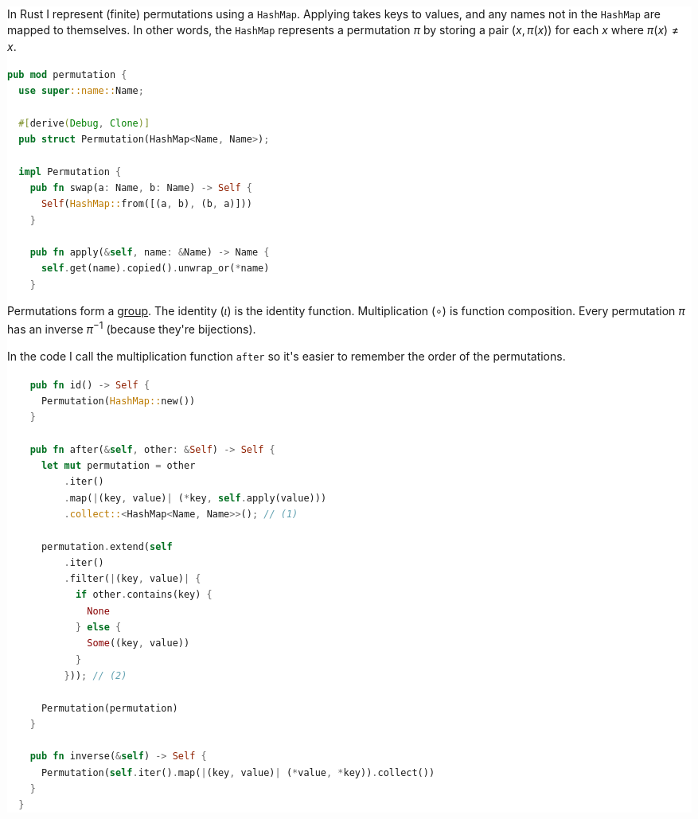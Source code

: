 In Rust I represent (finite) permutations using a `HashMap`. Applying takes keys to values, and any names not
in the `HashMap` are mapped to themselves. In other words, the `HashMap` represents a
permutation $\pi$ by storing a pair $(x, \pi(x))$ for
each $x$ where $\pi(x) \neq x$.

```rust
pub mod permutation {
  use super::name::Name;

  #[derive(Debug, Clone)]
  pub struct Permutation(HashMap<Name, Name>);
  
  impl Permutation {
    pub fn swap(a: Name, b: Name) -> Self {
      Self(HashMap::from([(a, b), (b, a)]))
    }

    pub fn apply(&self, name: &Name) -> Name {
      self.get(name).copied().unwrap_or(*name)
    }

```

Permutations form a [group](https://en.wikipedia.org/wiki/Group_(mathematics)). The identity
($\iota$) is the identity function. Multiplication ($\circ$) is function composition. Every
permutation $\pi$ has an inverse $\pi^{-1}$ (because they're bijections).

In the code I call the multiplication function `after` so it's easier to remember the order of the
permutations. 

```rust
    pub fn id() -> Self {
      Permutation(HashMap::new())
    }

    pub fn after(&self, other: &Self) -> Self {
      let mut permutation = other
          .iter()
          .map(|(key, value)| (*key, self.apply(value)))
          .collect::<HashMap<Name, Name>>(); // (1)
      
      permutation.extend(self
          .iter()
          .filter(|(key, value)| {
            if other.contains(key) { 
              None 
            } else { 
              Some((key, value)) 
            }
          })); // (2)
      
      Permutation(permutation)
    }

    pub fn inverse(&self) -> Self {
      Permutation(self.iter().map(|(key, value)| (*value, *key)).collect())
    }
  }

```


[^please-correct-me]: Let me know if (when?) I'm wrong about this!
[^names-and-symmetry]: Pitts, A. M. (2013). Nominal sets: Names and symmetry in computer science.
[^nominal-logic]: Pitts, A. M. (2003). Nominal logic, a first order theory of names and binding.
[^alpha-structural-recursion-and-induction]: Pitts, A. M. (2006). Alpha-structural recursion and
[^nominal-techniques]: Pitts, A. (2016). Nominal techniques. ACM SIGLOG News, 3(1), 57-72.
[^quotient]: I found ["Quotient Types for
[^a-simple-nominal-type-theory]: Cheney, J. (2009). A simple nominal type theory. Electronic Notes